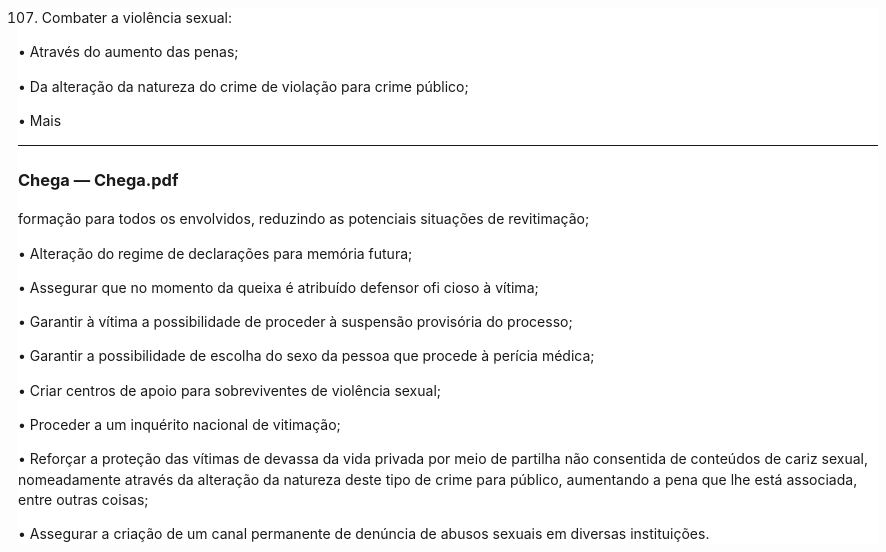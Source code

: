 107. Combater a violência 
sexual:

• Através do aumento das 
penas;

• Da alteração da natureza do crime de violação 
para crime público;

• Mais

---

### Chega — Chega.pdf

formação para 
todos os envolvidos, reduzindo as potenciais situações de revitimação;

• Alteração do regime de 
declarações para memória 
futura;

• Assegurar que no momento da queixa é atribuído defensor ofi cioso à 
vítima;

• Garantir à vítima a possibilidade de proceder à 
suspensão provisória do 
processo;

• Garantir a possibilidade 
de escolha do sexo da 
pessoa que procede à 
perícia médica;

• Criar centros de apoio 
para sobreviventes de 
violência sexual;

• Proceder a um inquérito 
nacional de vitimação;

• Reforçar a proteção 
das vítimas de devassa da 
vida privada por meio de 
partilha não consentida de 
conteúdos de cariz sexual, 
nomeadamente através 
da alteração da natureza 
deste tipo de crime para 
público, aumentando a 
pena que lhe está associada, entre outras coisas;

• Assegurar a criação 
de um canal permanente 
de denúncia de abusos 
sexuais em diversas instituições.

